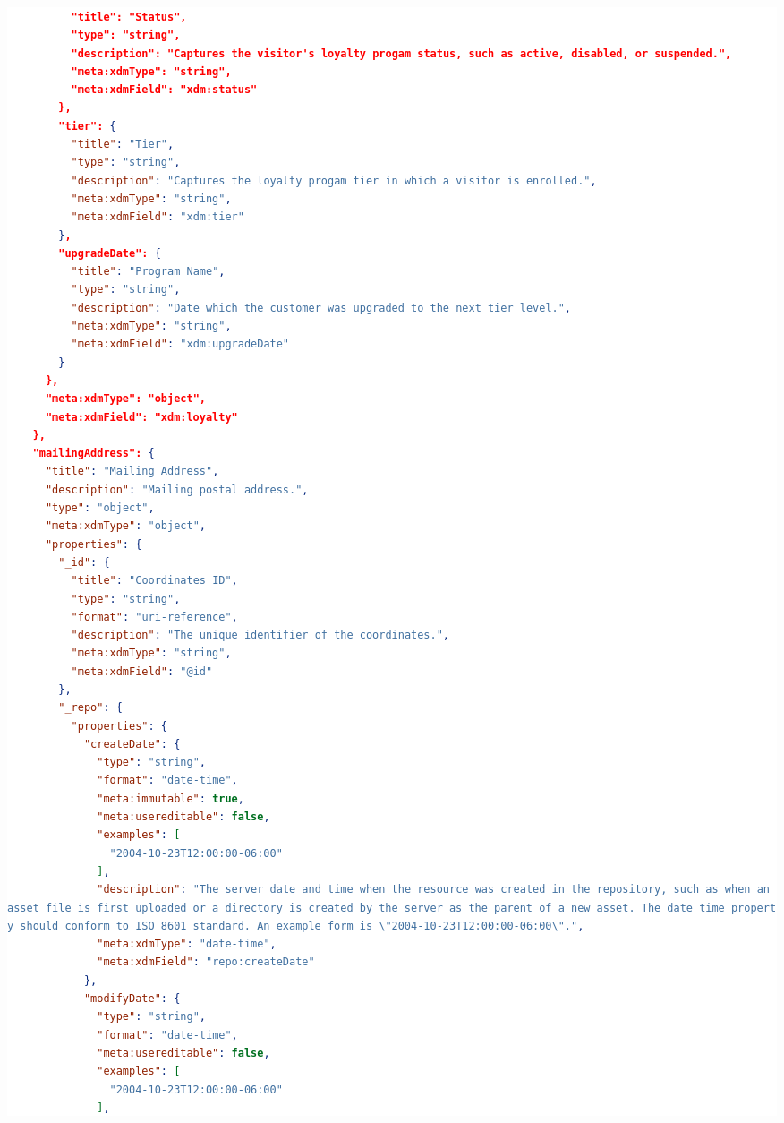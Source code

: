 ```JSON
          "title": "Status",
          "type": "string",
          "description": "Captures the visitor's loyalty progam status, such as active, disabled, or suspended.",
          "meta:xdmType": "string",
          "meta:xdmField": "xdm:status"
        },
        "tier": {
          "title": "Tier",
          "type": "string",
          "description": "Captures the loyalty progam tier in which a visitor is enrolled.",
          "meta:xdmType": "string",
          "meta:xdmField": "xdm:tier"
        },
        "upgradeDate": {
          "title": "Program Name",
          "type": "string",
          "description": "Date which the customer was upgraded to the next tier level.",
          "meta:xdmType": "string",
          "meta:xdmField": "xdm:upgradeDate"
        }
      },
      "meta:xdmType": "object",
      "meta:xdmField": "xdm:loyalty"
    },
    "mailingAddress": {
      "title": "Mailing Address",
      "description": "Mailing postal address.",
      "type": "object",
      "meta:xdmType": "object",
      "properties": {
        "_id": {
          "title": "Coordinates ID",
          "type": "string",
          "format": "uri-reference",
          "description": "The unique identifier of the coordinates.",
          "meta:xdmType": "string",
          "meta:xdmField": "@id"
        },
        "_repo": {
          "properties": {
            "createDate": {
              "type": "string",
              "format": "date-time",
              "meta:immutable": true,
              "meta:usereditable": false,
              "examples": [
                "2004-10-23T12:00:00-06:00"
              ],
              "description": "The server date and time when the resource was created in the repository, such as when an asset file is first uploaded or a directory is created by the server as the parent of a new asset. The date time property should conform to ISO 8601 standard. An example form is \"2004-10-23T12:00:00-06:00\".",
              "meta:xdmType": "date-time",
              "meta:xdmField": "repo:createDate"
            },
            "modifyDate": {
              "type": "string",
              "format": "date-time",
              "meta:usereditable": false,
              "examples": [
                "2004-10-23T12:00:00-06:00"
              ],
```
